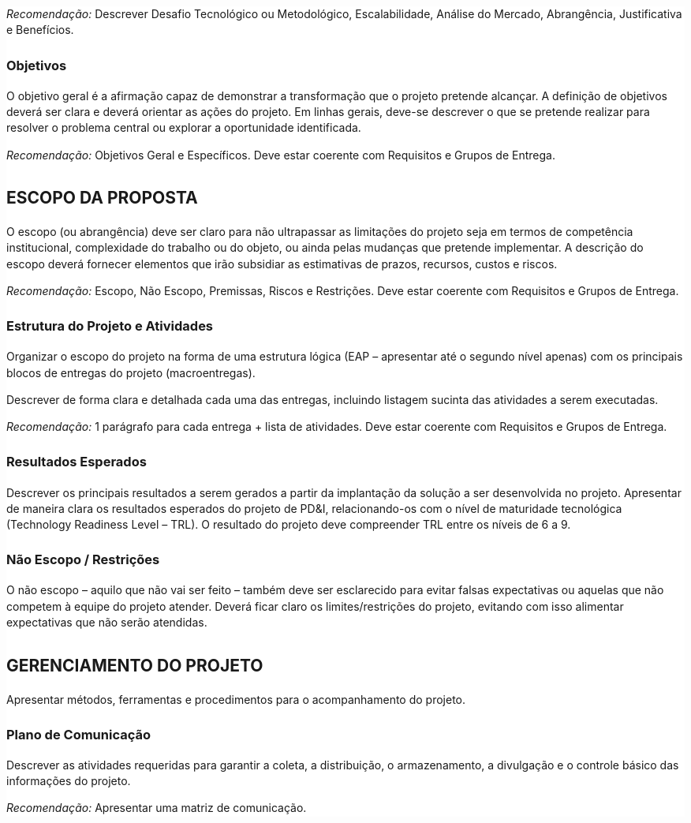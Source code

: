 *Recomendação:* Descrever Desafio Tecnológico ou Metodológico, Escalabilidade, Análise do Mercado, Abrangência, Justificativa e Benefícios.

### Objetivos
O objetivo geral é a afirmação capaz de demonstrar a transformação que o projeto pretende alcançar. A definição de objetivos deverá ser clara e deverá orientar as ações do projeto. Em linhas gerais, deve-se descrever o que se pretende realizar para resolver o problema central ou explorar a oportunidade identificada.

*Recomendação:* Objetivos Geral e Específicos. Deve estar coerente com Requisitos e Grupos de Entrega.

## ESCOPO DA PROPOSTA

O escopo (ou abrangência) deve ser claro para não ultrapassar as limitações do projeto seja em termos de competência institucional, complexidade do trabalho ou do objeto, ou ainda pelas mudanças que pretende implementar. A descrição do escopo deverá fornecer elementos que irão subsidiar as estimativas de prazos, recursos, custos e riscos.

*Recomendação:* Escopo, Não Escopo, Premissas, Riscos e Restrições. Deve estar coerente com Requisitos e Grupos de Entrega.

### Estrutura do Projeto e Atividades
Organizar o escopo do projeto na forma de uma estrutura lógica (EAP – apresentar até o segundo nível apenas) com os principais blocos de entregas do projeto (macroentregas).

Descrever de forma clara e detalhada cada uma das entregas, incluindo listagem sucinta das atividades a serem executadas.

*Recomendação:* 1 parágrafo para cada entrega + lista de atividades. Deve estar coerente com Requisitos e Grupos de Entrega.

### Resultados Esperados
Descrever os principais resultados a serem gerados a partir da implantação da solução a ser desenvolvida no projeto. Apresentar de maneira clara os resultados esperados do projeto de PD&I, relacionando-os com o nível de maturidade tecnológica (Technology Readiness Level – TRL). O resultado do projeto deve compreender TRL entre os níveis de 6 a 9.

### Não Escopo / Restrições
O não escopo – aquilo que não vai ser feito – também deve ser esclarecido para evitar falsas expectativas ou aquelas que não competem à equipe do projeto atender. Deverá ficar claro os limites/restrições do projeto, evitando com isso alimentar expectativas que não serão atendidas.

## GERENCIAMENTO DO PROJETO

Apresentar métodos, ferramentas e procedimentos para o acompanhamento do projeto.

### Plano de Comunicação
Descrever as atividades requeridas para garantir a coleta, a distribuição, o armazenamento, a divulgação e o controle básico das informações do projeto.

*Recomendação:* Apresentar uma matriz de comunicação.
